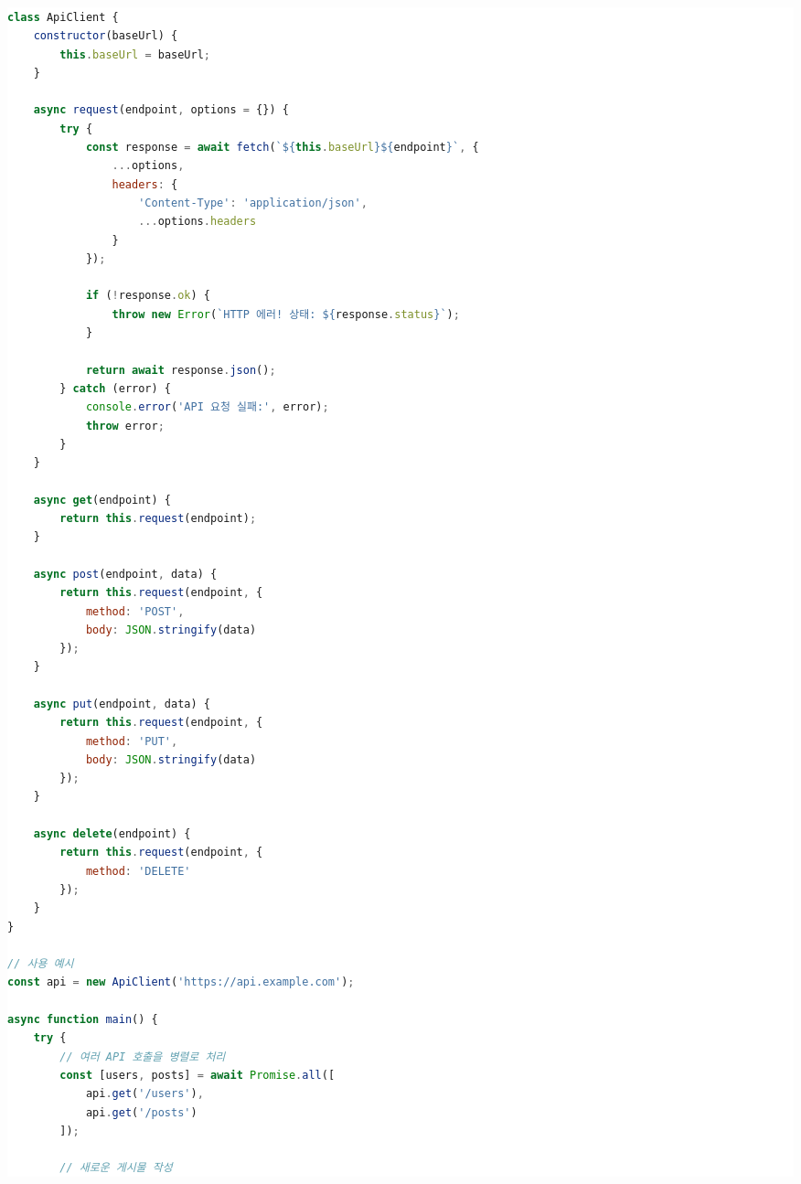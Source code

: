 ```javascript
class ApiClient {
    constructor(baseUrl) {
        this.baseUrl = baseUrl;
    }

    async request(endpoint, options = {}) {
        try {
            const response = await fetch(`${this.baseUrl}${endpoint}`, {
                ...options,
                headers: {
                    'Content-Type': 'application/json',
                    ...options.headers
                }
            });

            if (!response.ok) {
                throw new Error(`HTTP 에러! 상태: ${response.status}`);
            }

            return await response.json();
        } catch (error) {
            console.error('API 요청 실패:', error);
            throw error;
        }
    }

    async get(endpoint) {
        return this.request(endpoint);
    }

    async post(endpoint, data) {
        return this.request(endpoint, {
            method: 'POST',
            body: JSON.stringify(data)
        });
    }

    async put(endpoint, data) {
        return this.request(endpoint, {
            method: 'PUT',
            body: JSON.stringify(data)
        });
    }

    async delete(endpoint) {
        return this.request(endpoint, {
            method: 'DELETE'
        });
    }
}

// 사용 예시
const api = new ApiClient('https://api.example.com');

async function main() {
    try {
        // 여러 API 호출을 병렬로 처리
        const [users, posts] = await Promise.all([
            api.get('/users'),
            api.get('/posts')
        ]);

        // 새로운 게시물 작성
```